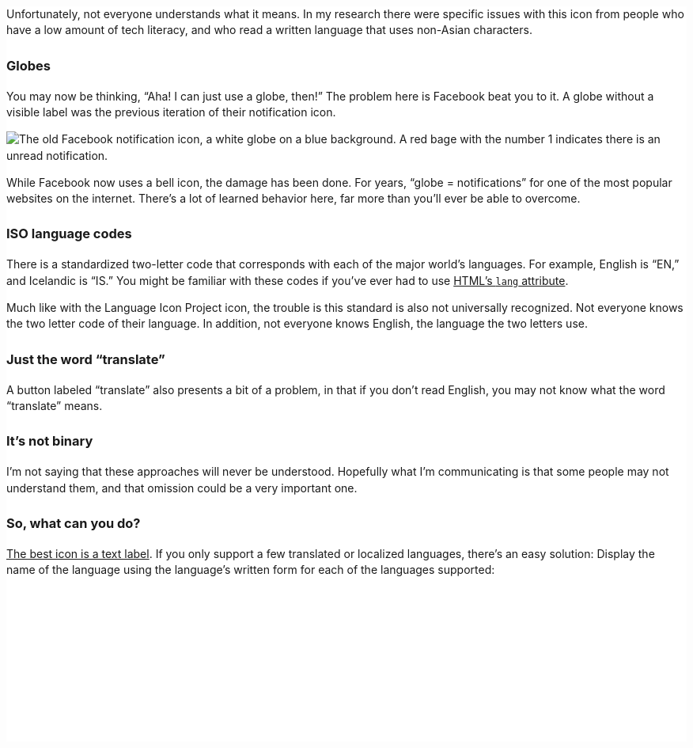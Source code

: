 Unfortunately, not everyone understands what it means. In my research there were specific issues with this icon from people who have a low amount of tech literacy, and who read a written language that uses non-Asian characters.

### Globes

You may now be thinking, “Aha! I can just use a globe, then!” The problem here is Facebook beat you to it. A globe without a visible label was the previous iteration of their notification icon.

<div class="centered-media-outer">
  <img
    role="img"
    alt="The old Facebook notification icon, a white globe on a blue background. A red bage with the number 1 indicates there is an unread notification."
    class="centered-media-inner-1 margin-bottom-1"
    src="{{ '/img/posts/what-they-dont-tell-you-when-you-translate-your-app/facebook-notifications.svg' | url }}" />
</div>

While Facebook now uses a bell icon, the damage has been done. For years, “globe&nbsp;=&nbsp;notifications” for one of the most popular websites on the internet. There’s a lot of learned behavior here, far more than you’ll ever be able to overcome.

### ISO language codes

There is a standardized two-letter code that corresponds with each of the major world’s languages. For example, English is “EN,” and Icelandic is “IS.” You might be familiar with these codes if you’ve ever had to use [HTML’s `lang` attribute](https://developer.mozilla.org/en-US/docs/Web/HTML/Global_attributes/lang).

Much like with the Language Icon Project icon, the trouble is this standard is also not universally recognized. Not everyone knows the two letter code of their language. In addition, not everyone knows English, the language the two letters use.

### Just the word “translate”

A button labeled “translate” also presents a bit of a problem, in that if you don’t read English, you may not know what the word “translate” means.

### It’s not binary

I’m not saying that these approaches will never be understood. Hopefully what I’m communicating is that some people may not understand them, and that omission could be a very important one.

### So, what can you do?

[The best icon is a text label](https://thomasbyttebier.be/blog/the-best-icon-is-a-text-label). If you only support a few translated or localized languages, there’s an easy solution: Display the name of the language using the language’s written form for each of the languages supported:

<svg aria-labelledby="languages-title" role="img" focusable="false" xmlns="http://www.w3.org/2000/svg" viewBox="0 0 1311 286">
<title id="languages-title">Three links in a row: English, Español, and 한글.</title>
<defs><style>
  .languages-cls-1 { fill:#244d6c; }
  .languages-cls-2 { fill:#ed6b59; }
  @media (prefers-color-scheme: dark) {
    .languages-cls-1 { fill:#F3AB45; }
    .languages-cls-2 { fill:#DEE0E5; }
  }
